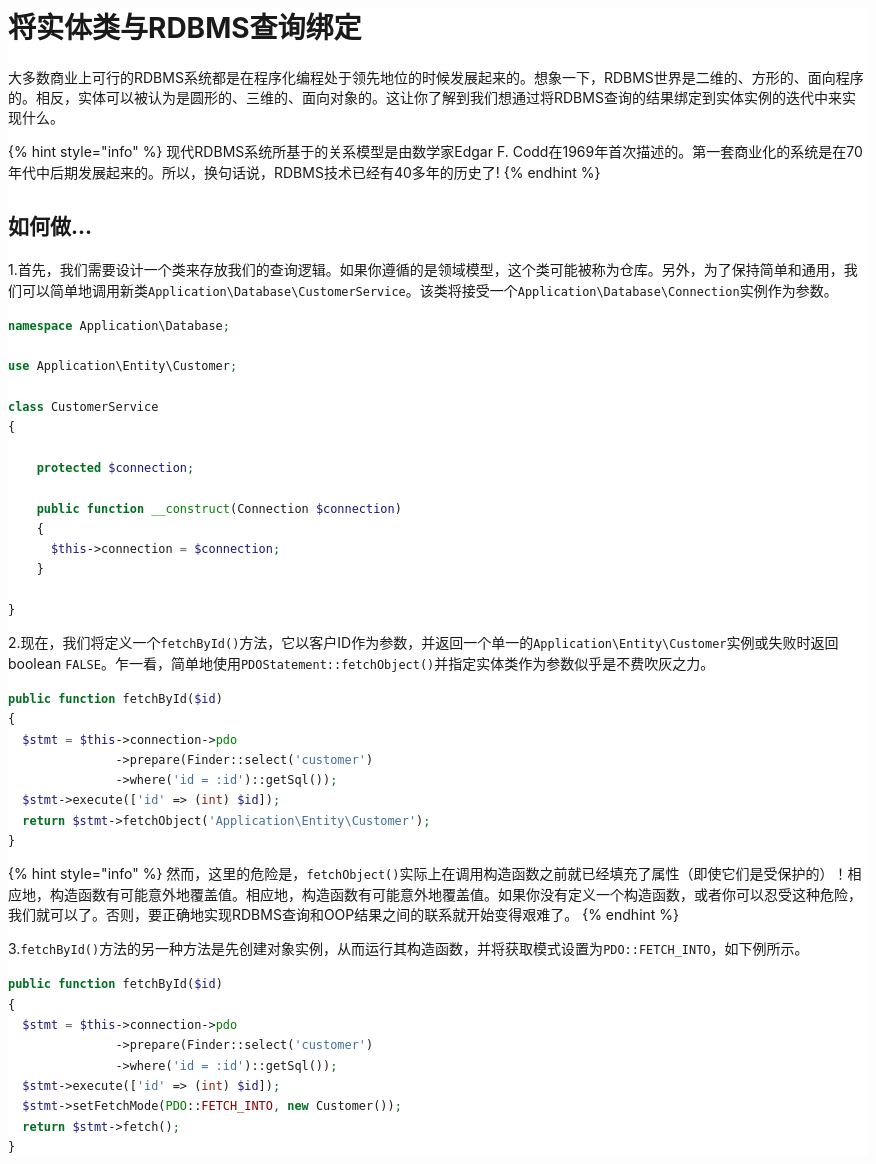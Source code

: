# 将实体类与RDBMS查询绑定

大多数商业上可行的RDBMS系统都是在程序化编程处于领先地位的时候发展起来的。想象一下，RDBMS世界是二维的、方形的、面向程序的。相反，实体可以被认为是圆形的、三维的、面向对象的。这让你了解到我们想通过将RDBMS查询的结果绑定到实体实例的迭代中来实现什么。

{% hint style="info" %}
现代RDBMS系统所基于的关系模型是由数学家Edgar F. Codd在1969年首次描述的。第一套商业化的系统是在70年代中后期发展起来的。所以，换句话说，RDBMS技术已经有40多年的历史了!
{% endhint %}

## 如何做...

1.首先，我们需要设计一个类来存放我们的查询逻辑。如果你遵循的是领域模型，这个类可能被称为仓库。另外，为了保持简单和通用，我们可以简单地调用新类`Application\Database\CustomerService`。该类将接受一个`Application\Database\Connection`实例作为参数。

```php
namespace Application\Database;

use Application\Entity\Customer;

class CustomerService
{
    
    protected $connection;
    
    public function __construct(Connection $connection)
    {
      $this->connection = $connection;
    }

}
```

2.现在，我们将定义一个`fetchById()`方法，它以客户ID作为参数，并返回一个单一的`Application\Entity\Customer`实例或失败时返回boolean `FALSE`。乍一看，简单地使用`PDOStatement::fetchObject()`并指定实体类作为参数似乎是不费吹灰之力。

```php
public function fetchById($id)
{
  $stmt = $this->connection->pdo
               ->prepare(Finder::select('customer')
               ->where('id = :id')::getSql());
  $stmt->execute(['id' => (int) $id]);
  return $stmt->fetchObject('Application\Entity\Customer');
}
```

{% hint style="info" %}
然而，这里的危险是，`fetchObject()`实际上在调用构造函数之前就已经填充了属性（即使它们是受保护的）！相应地，构造函数有可能意外地覆盖值。相应地，构造函数有可能意外地覆盖值。如果你没有定义一个构造函数，或者你可以忍受这种危险，我们就可以了。否则，要正确地实现RDBMS查询和OOP结果之间的联系就开始变得艰难了。
{% endhint %}

3.`fetchById()`方法的另一种方法是先创建对象实例，从而运行其构造函数，并将获取模式设置为`PDO::FETCH_INTO`，如下例所示。

```php
public function fetchById($id)
{
  $stmt = $this->connection->pdo
               ->prepare(Finder::select('customer')
               ->where('id = :id')::getSql());
  $stmt->execute(['id' => (int) $id]);
  $stmt->setFetchMode(PDO::FETCH_INTO, new Customer());
  return $stmt->fetch();
}
```
